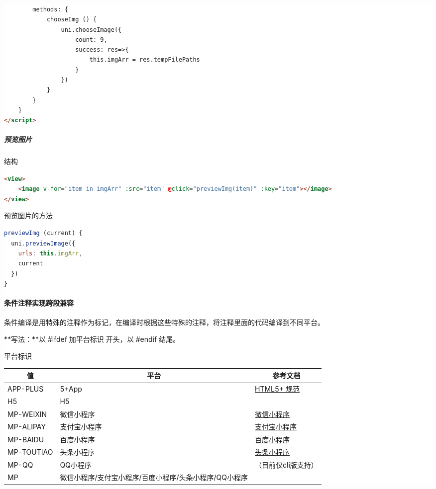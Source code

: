 ```html
		methods: {
			chooseImg () {
				uni.chooseImage({
					count: 9,
					success: res=>{
						this.imgArr = res.tempFilePaths
					}
				})
			}
		}
	}
</script>
```

##### 预览图片

结构

```html
<view>
	<image v-for="item in imgArr" :src="item" @click="previewImg(item)" :key="item"></image>
</view>
```

预览图片的方法

```js
previewImg (current) {
  uni.previewImage({
    urls: this.imgArr,
    current
  })
}
```

#### 条件注释实现跨段兼容

条件编译是用特殊的注释作为标记，在编译时根据这些特殊的注释，将注释里面的代码编译到不同平台。

**写法：**以 #ifdef 加平台标识 开头，以 #endif 结尾。

平台标识

| 值         | 平台                                                   | 参考文档                                                     |
| ---------- | ------------------------------------------------------ | ------------------------------------------------------------ |
| APP-PLUS   | 5+App                                                  | [HTML5+ 规范](http://www.html5plus.org/doc/)                 |
| H5         | H5                                                     |                                                              |
| MP-WEIXIN  | 微信小程序                                             | [微信小程序](https://developers.weixin.qq.com/miniprogram/dev/api/) |
| MP-ALIPAY  | 支付宝小程序                                           | [支付宝小程序](https://docs.alipay.com/mini/developer/getting-started) |
| MP-BAIDU   | 百度小程序                                             | [百度小程序](https://smartprogram.baidu.com/docs/develop/tutorial/codedir/) |
| MP-TOUTIAO | 头条小程序                                             | [头条小程序](https://developer.toutiao.com/dev/cn/mini-app/develop/framework/basic-reference/introduction) |
| MP-QQ      | QQ小程序                                               | （目前仅cli版支持）                                          |
| MP         | 微信小程序/支付宝小程序/百度小程序/头条小程序/QQ小程序 |                                                              |
